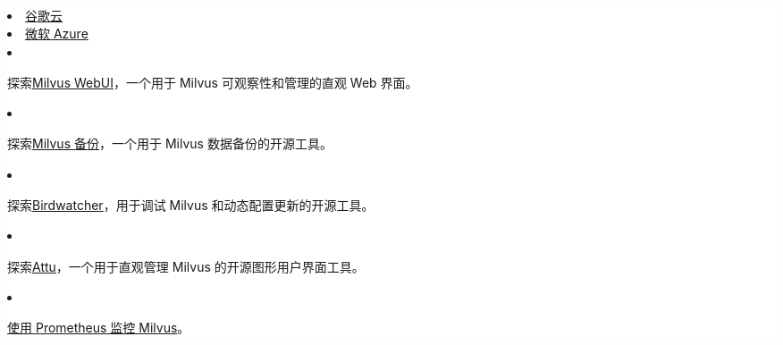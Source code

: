<li><a href="/docs/zh/gcp.md">谷歌云</a></li>
<li><a href="/docs/zh/azure.md">微软 Azure</a></li>
</ul></li>
<li><p>探索<a href="/docs/zh/milvus-webui.md">Milvus WebUI</a>，一个用于 Milvus 可观察性和管理的直观 Web 界面。</p></li>
<li><p>探索<a href="/docs/zh/milvus_backup_overview.md">Milvus 备份</a>，一个用于 Milvus 数据备份的开源工具。</p></li>
<li><p>探索<a href="/docs/zh/birdwatcher_overview.md">Birdwatcher</a>，用于调试 Milvus 和动态配置更新的开源工具。</p></li>
<li><p>探索<a href="https://github.com/zilliztech/attu">Attu</a>，一个用于直观管理 Milvus 的开源图形用户界面工具。</p></li>
<li><p><a href="/docs/zh/monitor.md">使用 Prometheus 监控 Milvus</a>。</p></li>
</ul>
